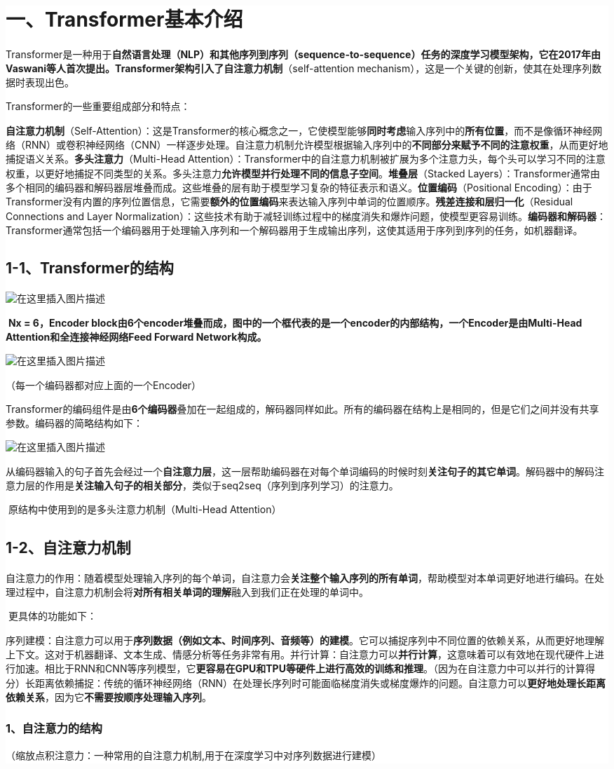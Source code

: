 # 一、Transformer基本介绍

​	Transformer是一种用于**自然语言处理（NLP）**和其他序列到序列（sequence-to-sequence）任务的深度学习模型架构，它在2017年由Vaswani等人首次提出。Transformer架构引入了**自注意力机制**（self-attention mechanism），这是一个关键的创新，使其在处理序列数据时表现出色。

Transformer的一些重要组成部分和特点：

​	**自注意力机制**（Self-Attention）：这是Transformer的核心概念之一，它使模型能够**同时考虑**输入序列中的**所有位置**，而不是像循环神经网络（RNN）或卷积神经网络（CNN）一样逐步处理。自注意力机制允许模型根据输入序列中的**不同部分来赋予不同的注意权重**，从而更好地捕捉语义关系。
​	**多头注意力**（Multi-Head Attention）：Transformer中的自注意力机制被扩展为多个注意力头，每个头可以学习不同的注意权重，以更好地捕捉不同类型的关系。多头注意力**允许模型并行处理不同的信息子空间**。
​	**堆叠层**（Stacked Layers）：Transformer通常由多个相同的编码器和解码器层堆叠而成。这些堆叠的层有助于模型学习复杂的特征表示和语义。
​	**位置编码**（Positional Encoding）：由于Transformer没有内置的序列位置信息，它需要**额外的位置编码**来表达输入序列中单词的位置顺序。
​	**残差连接和层归一化**（Residual Connections and Layer Normalization）：这些技术有助于减轻训练过程中的梯度消失和爆炸问题，使模型更容易训练。
​	**编码器和解码器**：Transformer通常包括一个编码器用于处理输入序列和一个解码器用于生成输出序列，这使其适用于序列到序列的任务，如机器翻译。

## 1-1、Transformer的结构

![在这里插入图片描述](https://i-blog.csdnimg.cn/blog_migrate/3319e3d6922a2e7f2499a3130d3b5925.png#pic_center)

​	**Nx = 6，Encoder block由6个encoder堆叠而成，图中的一个框代表的是一个encoder的内部结构，一个Encoder是由Multi-Head Attention和全连接神经网络Feed Forward Network构成。**

![在这里插入图片描述](https://i-blog.csdnimg.cn/blog_migrate/20c5baff36eedc6100d9f107e4fe3c95.png#pic_center)

（每一个编码器都对应上面的一个Encoder）

​	Transformer的编码组件是由**6个编码器**叠加在一起组成的，解码器同样如此。所有的编码器在结构上是相同的，但是它们之间并没有共享参数。编码器的简略结构如下：

![在这里插入图片描述](https://i-blog.csdnimg.cn/blog_migrate/630deb7da181d99eb9dd7d70f6b4da98.png#pic_center)

​	从编码器输入的句子首先会经过一个**自注意力层**，这一层帮助编码器在对每个单词编码的时候时刻**关注句子的其它单词**。解码器中的解码注意力层的作用是**关注输入句子的相关部分**，类似于seq2seq（序列到序列学习）的注意力。

​	原结构中使用到的是多头注意力机制（Multi-Head Attention）



## 1-2、自注意力机制

​	自注意力的作用：随着模型处理输入序列的每个单词，自注意力会**关注整个输入序列的所有单词**，帮助模型对本单词更好地进行编码。在处理过程中，自注意力机制会将**对所有相关单词的理解**融入到我们正在处理的单词中。

​	更具体的功能如下：

​	序列建模：自注意力可以用于**序列数据（例如文本、时间序列、音频等）的建模**。它可以捕捉序列中不同位置的依赖关系，从而更好地理解上下文。这对于机器翻译、文本生成、情感分析等任务非常有用。
​	并行计算：自注意力可以**并行计算**，这意味着可以有效地在现代硬件上进行加速。相比于RNN和CNN等序列模型，它**更容易在GPU和TPU等硬件上进行高效的训练和推理**。（因为在自注意力中可以并行的计算得分）
​	长距离依赖捕捉：传统的循环神经网络（RNN）在处理长序列时可能面临梯度消失或梯度爆炸的问题。自注意力可以**更好地处理长距离依赖关系**，因为它**不需要按顺序处理输入序列**。

### 1、自注意力的结构

（缩放点积注意力：一种常用的自注意力机制,用于在深度学习中对序列数据进行建模）
